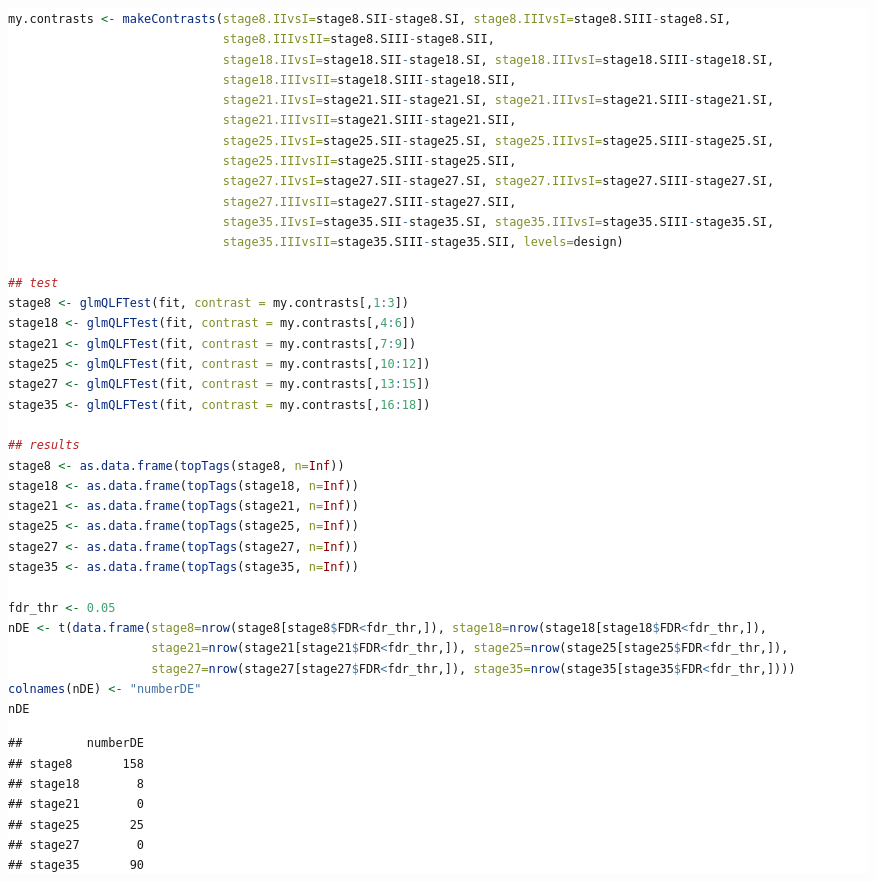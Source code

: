 
```r
my.contrasts <- makeContrasts(stage8.IIvsI=stage8.SII-stage8.SI, stage8.IIIvsI=stage8.SIII-stage8.SI, 
                              stage8.IIIvsII=stage8.SIII-stage8.SII, 
                              stage18.IIvsI=stage18.SII-stage18.SI, stage18.IIIvsI=stage18.SIII-stage18.SI, 
                              stage18.IIIvsII=stage18.SIII-stage18.SII, 
                              stage21.IIvsI=stage21.SII-stage21.SI, stage21.IIIvsI=stage21.SIII-stage21.SI, 
                              stage21.IIIvsII=stage21.SIII-stage21.SII, 
                              stage25.IIvsI=stage25.SII-stage25.SI, stage25.IIIvsI=stage25.SIII-stage25.SI, 
                              stage25.IIIvsII=stage25.SIII-stage25.SII, 
                              stage27.IIvsI=stage27.SII-stage27.SI, stage27.IIIvsI=stage27.SIII-stage27.SI, 
                              stage27.IIIvsII=stage27.SIII-stage27.SII, 
                              stage35.IIvsI=stage35.SII-stage35.SI, stage35.IIIvsI=stage35.SIII-stage35.SI, 
                              stage35.IIIvsII=stage35.SIII-stage35.SII, levels=design)

## test
stage8 <- glmQLFTest(fit, contrast = my.contrasts[,1:3])
stage18 <- glmQLFTest(fit, contrast = my.contrasts[,4:6])
stage21 <- glmQLFTest(fit, contrast = my.contrasts[,7:9])
stage25 <- glmQLFTest(fit, contrast = my.contrasts[,10:12])
stage27 <- glmQLFTest(fit, contrast = my.contrasts[,13:15])
stage35 <- glmQLFTest(fit, contrast = my.contrasts[,16:18])

## results
stage8 <- as.data.frame(topTags(stage8, n=Inf))
stage18 <- as.data.frame(topTags(stage18, n=Inf))
stage21 <- as.data.frame(topTags(stage21, n=Inf))
stage25 <- as.data.frame(topTags(stage25, n=Inf))
stage27 <- as.data.frame(topTags(stage27, n=Inf))
stage35 <- as.data.frame(topTags(stage35, n=Inf))

fdr_thr <- 0.05
nDE <- t(data.frame(stage8=nrow(stage8[stage8$FDR<fdr_thr,]), stage18=nrow(stage18[stage18$FDR<fdr_thr,]),
                    stage21=nrow(stage21[stage21$FDR<fdr_thr,]), stage25=nrow(stage25[stage25$FDR<fdr_thr,]),
                    stage27=nrow(stage27[stage27$FDR<fdr_thr,]), stage35=nrow(stage35[stage35$FDR<fdr_thr,])))
colnames(nDE) <- "numberDE"
nDE
```

```
##         numberDE
## stage8       158
## stage18        8
## stage21        0
## stage25       25
## stage27        0
## stage35       90
```
